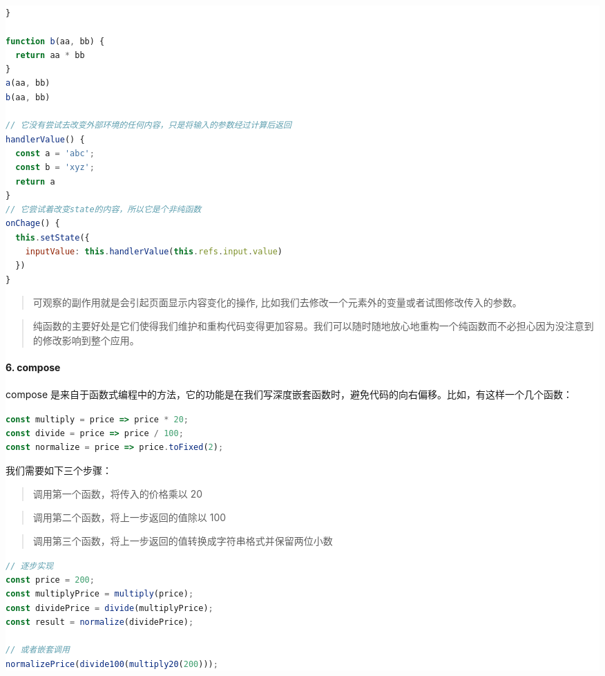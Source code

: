 ```javascript
}

function b(aa, bb) {
  return aa * bb
}
a(aa, bb)
b(aa, bb)

// 它没有尝试去改变外部环境的任何内容，只是将输入的参数经过计算后返回
handlerValue() {
  const a = 'abc';
  const b = 'xyz';
  return a
}
// 它尝试着改变state的内容，所以它是个非纯函数
onChage() {
  this.setState({
    inputValue: this.handlerValue(this.refs.input.value)
  })
}

```

> 可观察的副作用就是会引起页面显示内容变化的操作, 比如我们去修改一个元素外的变量或者试图修改传入的参数。

> 纯函数的主要好处是它们使得我们维护和重构代码变得更加容易。我们可以随时随地放心地重构一个纯函数而不必担心因为没注意到的修改影响到整个应用。

#### 6. compose

compose 是来自于函数式编程中的方法，它的功能是在我们写深度嵌套函数时，避免代码的向右偏移。比如，有这样一个几个函数：

```javascript
const multiply = price => price * 20;
const divide = price => price / 100;
const normalize = price => price.toFixed(2);
```

我们需要如下三个步骤：

> 调用第一个函数，将传入的价格乘以 20

> 调用第二个函数，将上一步返回的值除以 100

> 调用第三个函数，将上一步返回的值转换成字符串格式并保留两位小数

```javascript
// 逐步实现
const price = 200;
const multiplyPrice = multiply(price);
const dividePrice = divide(multiplyPrice);
const result = normalize(dividePrice);

// 或者嵌套调用
normalizePrice(divide100(multiply20(200)));
```
